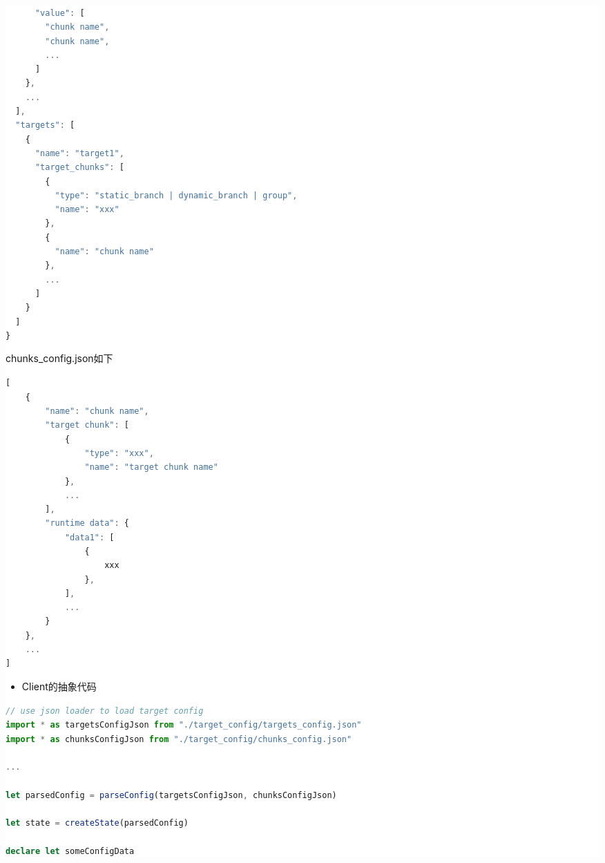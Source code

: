 ```ts
      "value": [
        "chunk name",
        "chunk name",
        ...
      ]
    },
    ...
  ],
  "targets": [
    {
      "name": "target1",
      "target_chunks": [
        {
          "type": "static_branch | dynamic_branch | group",
          "name": "xxx"
        },
        {
          "name": "chunk name"
        },
        ...
      ]
    }
  ]
}
```

chunks_config.json如下
```ts
[
    {
        "name": "chunk name",
        "target chunk": [
            {
                "type": "xxx",
                "name": "target chunk name"
            },
            ...
        ],
        "runtime data": {
            "data1": [
                {
                    xxx
                },
            ],
            ...
        }
    },
    ...
]
```

- Client的抽象代码
```ts
// use json loader to load target config
import * as targetsConfigJson from "./target_config/targets_config.json"
import * as chunksConfigJson from "./target_config/chunks_config.json"

...

let parsedConfig = parseConfig(targetsConfigJson, chunksConfigJson)

let state = createState(parsedConfig)

declare let someConfigData
```
